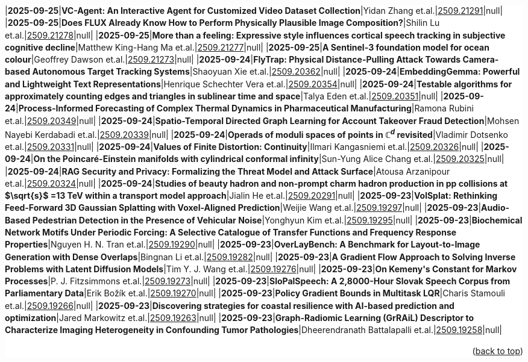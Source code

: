 |**2025-09-25**|**VC-Agent: An Interactive Agent for Customized Video Dataset Collection**|Yidan Zhang et.al.|[2509.21291](http://arxiv.org/abs/2509.21291)|null|
|**2025-09-25**|**Does FLUX Already Know How to Perform Physically Plausible Image Composition?**|Shilin Lu et.al.|[2509.21278](http://arxiv.org/abs/2509.21278)|null|
|**2025-09-25**|**More than a feeling: Expressive style influences cortical speech tracking in subjective cognitive decline**|Matthew King-Hang Ma et.al.|[2509.21277](http://arxiv.org/abs/2509.21277)|null|
|**2025-09-25**|**A Sentinel-3 foundation model for ocean colour**|Geoffrey Dawson et.al.|[2509.21273](http://arxiv.org/abs/2509.21273)|null|
|**2025-09-24**|**FlyTrap: Physical Distance-Pulling Attack Towards Camera-based Autonomous Target Tracking Systems**|Shaoyuan Xie et.al.|[2509.20362](http://arxiv.org/abs/2509.20362)|null|
|**2025-09-24**|**EmbeddingGemma: Powerful and Lightweight Text Representations**|Henrique Schechter Vera et.al.|[2509.20354](http://arxiv.org/abs/2509.20354)|null|
|**2025-09-24**|**Testable algorithms for approximately counting edges and triangles in sublinear time and space**|Talya Eden et.al.|[2509.20351](http://arxiv.org/abs/2509.20351)|null|
|**2025-09-24**|**Process-Informed Forecasting of Complex Thermal Dynamics in Pharmaceutical Manufacturing**|Ramona Rubini et.al.|[2509.20349](http://arxiv.org/abs/2509.20349)|null|
|**2025-09-24**|**Spatio-Temporal Directed Graph Learning for Account Takeover Fraud Detection**|Mohsen Nayebi Kerdabadi et.al.|[2509.20339](http://arxiv.org/abs/2509.20339)|null|
|**2025-09-24**|**Operads of moduli spaces of points in $\mathbb{C}^d$ revisited**|Vladimir Dotsenko et.al.|[2509.20331](http://arxiv.org/abs/2509.20331)|null|
|**2025-09-24**|**Values of Finite Distortion: Continuity**|Ilmari Kangasniemi et.al.|[2509.20326](http://arxiv.org/abs/2509.20326)|null|
|**2025-09-24**|**On the Poincaré-Einstein manifolds with cylindrical conformal infinity**|Sun-Yung Alice Chang et.al.|[2509.20325](http://arxiv.org/abs/2509.20325)|null|
|**2025-09-24**|**RAG Security and Privacy: Formalizing the Threat Model and Attack Surface**|Atousa Arzanipour et.al.|[2509.20324](http://arxiv.org/abs/2509.20324)|null|
|**2025-09-24**|**Studies of beauty hadron and non-prompt charm hadron production in pp collisions at $\sqrt{s}$ =13 TeV within a transport model approach**|Jialin He et.al.|[2509.20291](http://arxiv.org/abs/2509.20291)|null|
|**2025-09-23**|**VolSplat: Rethinking Feed-Forward 3D Gaussian Splatting with Voxel-Aligned Prediction**|Weijie Wang et.al.|[2509.19297](http://arxiv.org/abs/2509.19297)|null|
|**2025-09-23**|**Audio-Based Pedestrian Detection in the Presence of Vehicular Noise**|Yonghyun Kim et.al.|[2509.19295](http://arxiv.org/abs/2509.19295)|null|
|**2025-09-23**|**Biochemical Network Motifs Under Periodic Forcing: A Selective Catalogue of Transfer Functions and Frequency Response Properties**|Nguyen H. N. Tran et.al.|[2509.19290](http://arxiv.org/abs/2509.19290)|null|
|**2025-09-23**|**OverLayBench: A Benchmark for Layout-to-Image Generation with Dense Overlaps**|Bingnan Li et.al.|[2509.19282](http://arxiv.org/abs/2509.19282)|null|
|**2025-09-23**|**A Gradient Flow Approach to Solving Inverse Problems with Latent Diffusion Models**|Tim Y. J. Wang et.al.|[2509.19276](http://arxiv.org/abs/2509.19276)|null|
|**2025-09-23**|**On Kemeny's Constant for Markov Processes**|P. J. Fitzsimmons et.al.|[2509.19273](http://arxiv.org/abs/2509.19273)|null|
|**2025-09-23**|**SloPalSpeech: A 2,8000-Hour Slovak Speech Corpus from Parliamentary Data**|Erik Božík et.al.|[2509.19270](http://arxiv.org/abs/2509.19270)|null|
|**2025-09-23**|**Policy Gradient Bounds in Multitask LQR**|Charis Stamouli et.al.|[2509.19266](http://arxiv.org/abs/2509.19266)|null|
|**2025-09-23**|**Discovering strategies for coastal resilience with AI-based prediction and optimization**|Jared Markowitz et.al.|[2509.19263](http://arxiv.org/abs/2509.19263)|null|
|**2025-09-23**|**Graph-Radiomic Learning (GrRAiL) Descriptor to Characterize Imaging Heterogeneity in Confounding Tumor Pathologies**|Dheerendranath Battalapalli et.al.|[2509.19258](http://arxiv.org/abs/2509.19258)|null|

<p align=right>(<a href=#updated-on-20251018>back to top</a>)</p>

